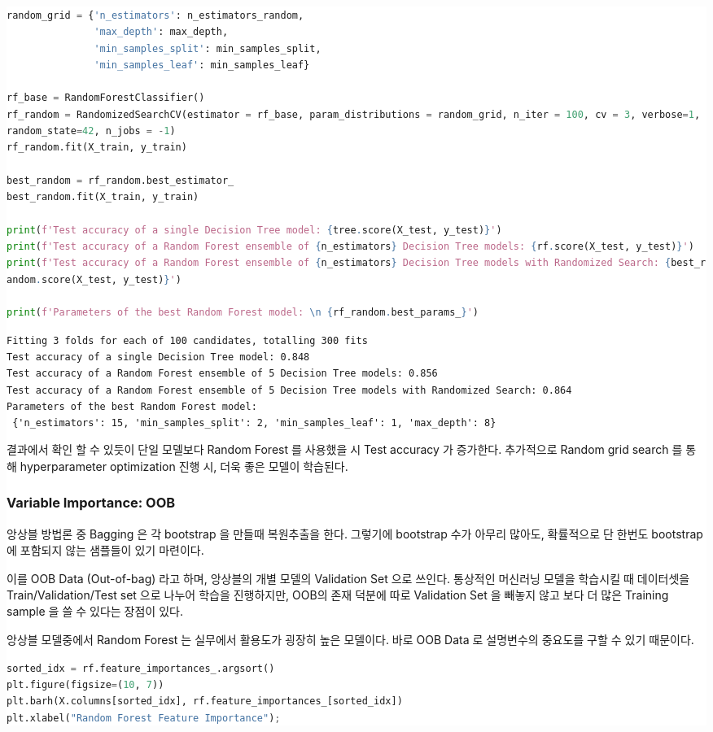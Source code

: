 ```python
random_grid = {'n_estimators': n_estimators_random,
               'max_depth': max_depth,
               'min_samples_split': min_samples_split,
               'min_samples_leaf': min_samples_leaf}

rf_base = RandomForestClassifier()
rf_random = RandomizedSearchCV(estimator = rf_base, param_distributions = random_grid, n_iter = 100, cv = 3, verbose=1, random_state=42, n_jobs = -1)
rf_random.fit(X_train, y_train)

best_random = rf_random.best_estimator_
best_random.fit(X_train, y_train)

print(f'Test accuracy of a single Decision Tree model: {tree.score(X_test, y_test)}')
print(f'Test accuracy of a Random Forest ensemble of {n_estimators} Decision Tree models: {rf.score(X_test, y_test)}')
print(f'Test accuracy of a Random Forest ensemble of {n_estimators} Decision Tree models with Randomized Search: {best_random.score(X_test, y_test)}')

print(f'Parameters of the best Random Forest model: \n {rf_random.best_params_}')
```

    Fitting 3 folds for each of 100 candidates, totalling 300 fits
    Test accuracy of a single Decision Tree model: 0.848
    Test accuracy of a Random Forest ensemble of 5 Decision Tree models: 0.856
    Test accuracy of a Random Forest ensemble of 5 Decision Tree models with Randomized Search: 0.864
    Parameters of the best Random Forest model: 
     {'n_estimators': 15, 'min_samples_split': 2, 'min_samples_leaf': 1, 'max_depth': 8}


결과에서 확인 할 수 있듯이 단일 모델보다 Random Forest 를 사용했을 시 Test accuracy 가 증가한다. 추가적으로 Random grid search 를 통해 hyperparameter optimization 진행 시, 더욱 좋은 모델이 학습된다.

### Variable Importance: OOB

앙상블 방법론 중 Bagging 은 각 bootstrap 을 만들때 복원추출을 한다. 그렇기에 bootstrap 수가 아무리 많아도, 확률적으로 단 한번도 bootstrap 에 포함되지 않는 샘플들이 있기 마련이다.

이를 OOB Data (Out-of-bag) 라고 하며, 앙상블의 개별 모델의 Validation Set 으로 쓰인다. 통상적인 머신러닝 모델을 학습시킬 때 데이터셋을 Train/Validation/Test set 으로 나누어 학습을 진행하지만, OOB의 존재 덕분에 따로 Validation Set 을 빼놓지 않고 보다 더 많은 Training sample 을 쓸 수 있다는 장점이 있다.

앙상블 모델중에서 Random Forest 는 실무에서 활용도가 굉장히 높은 모델이다. 바로 OOB Data 로 설명변수의 중요도를 구할 수 있기 때문이다.




```python
sorted_idx = rf.feature_importances_.argsort()
plt.figure(figsize=(10, 7))
plt.barh(X.columns[sorted_idx], rf.feature_importances_[sorted_idx])
plt.xlabel("Random Forest Feature Importance");
```


    